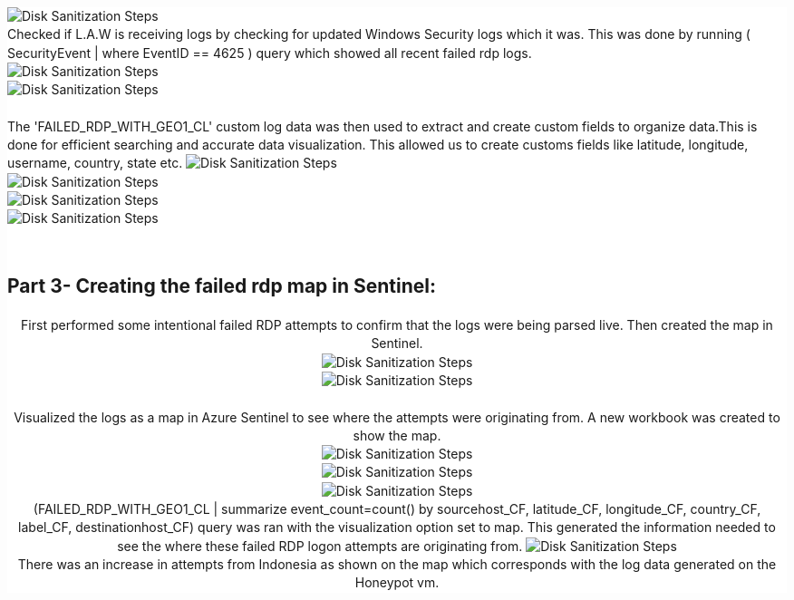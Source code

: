 <img src="https://i.imgur.com/s9JGrCE.png" height="80%" width="80%" alt="Disk Sanitization Steps"/>
<br />
Checked if L.A.W is receiving logs by checking for updated Windows Security logs which it was. This was done by running ( SecurityEvent | where EventID == 4625 ) query which showed all recent failed rdp logs.<br />
<img src="https://i.imgur.com/a2BSobl.png" height="80%" width="80%" alt="Disk Sanitization Steps"/>
<br />
<img src="https://i.imgur.com/DKiD3zH.png" height="80%" width="80%" alt="Disk Sanitization Steps"/>
<br />
<br />
The 'FAILED_RDP_WITH_GEO1_CL' custom log data was then used to extract and create custom fields to organize data.This is done for efficient searching and accurate data visualization. This allowed us to create customs fields like latitude, longitude, username, country, state etc.
<img src="https://i.imgur.com/oJr7snR.png" height="80%" width="80%" alt="Disk Sanitization Steps"/>
<br />
<img src="https://i.imgur.com/JeyFDx4.png" height="80%" width="80%" alt="Disk Sanitization Steps"/>
<br />
<img src="https://i.imgur.com/Al6cWkM.png" height="80%" width="80%" alt="Disk Sanitization Steps"/>
<br />
<img src="https://i.imgur.com/yXPey3s.png" height="80%" width="80%" alt="Disk Sanitization Steps"/>
<br />
<br />
<h2>Part 3- Creating the failed rdp map in Sentinel: </h2>

<p align="center">
First performed some intentional failed RDP attempts to confirm that the logs were being parsed live. Then created the map in Sentinel.<br />
<img src="https://i.imgur.com/NZsy7YJ.png" height="80%" alt="Disk Sanitization Steps"/>
<br />
<img src="https://i.imgur.com/dC6OSs6.png" height="80%" alt="Disk Sanitization Steps"/>
<br />
<br />
Visualized the logs as a map in Azure Sentinel to see where the attempts were originating from. A new workbook was created to show the map.<br/>
<img src="https://i.imgur.com/USL3nah.png" height="80%" alt="Disk Sanitization Steps"/>
<br />
<img src="https://i.imgur.com/OtlYn2o.png" height="80%" alt="Disk Sanitization Steps"/>
<br />
<img src="https://i.imgur.com/jiZnvKl.png" height="80%" alt="Disk Sanitization Steps"/>
<br />
 (FAILED_RDP_WITH_GEO1_CL | summarize event_count=count() by sourcehost_CF, latitude_CF, longitude_CF, country_CF, label_CF, destinationhost_CF) query was ran with the visualization option set to map. This generated the information needed to see the where these failed RDP logon attempts are originating from.
<img src="https://i.imgur.com/dRJIwwG.png" height="80%" alt="Disk Sanitization Steps"/>
<br />
There was an increase in attempts from Indonesia as shown on the map which corresponds with the log data generated on the Honeypot vm.<br />
